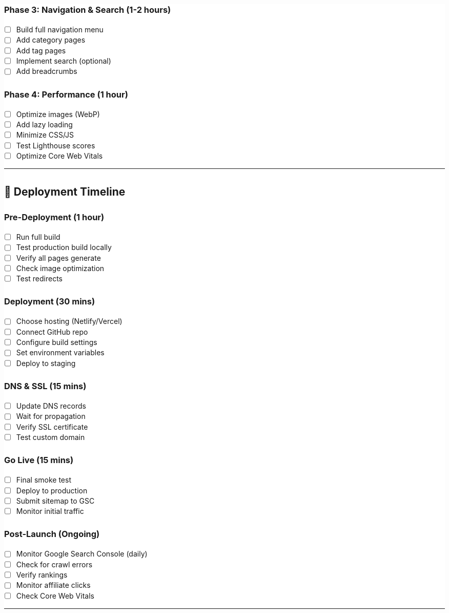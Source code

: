 ### Phase 3: Navigation & Search (1-2 hours)
- [ ] Build full navigation menu
- [ ] Add category pages
- [ ] Add tag pages
- [ ] Implement search (optional)
- [ ] Add breadcrumbs

### Phase 4: Performance (1 hour)
- [ ] Optimize images (WebP)
- [ ] Add lazy loading
- [ ] Minimize CSS/JS
- [ ] Test Lighthouse scores
- [ ] Optimize Core Web Vitals

---

## 🚀 Deployment Timeline

### Pre-Deployment (1 hour)
- [ ] Run full build
- [ ] Test production build locally
- [ ] Verify all pages generate
- [ ] Check image optimization
- [ ] Test redirects

### Deployment (30 mins)
- [ ] Choose hosting (Netlify/Vercel)
- [ ] Connect GitHub repo
- [ ] Configure build settings
- [ ] Set environment variables
- [ ] Deploy to staging

### DNS & SSL (15 mins)
- [ ] Update DNS records
- [ ] Wait for propagation
- [ ] Verify SSL certificate
- [ ] Test custom domain

### Go Live (15 mins)
- [ ] Final smoke test
- [ ] Deploy to production
- [ ] Submit sitemap to GSC
- [ ] Monitor initial traffic

### Post-Launch (Ongoing)
- [ ] Monitor Google Search Console (daily)
- [ ] Check for crawl errors
- [ ] Verify rankings
- [ ] Monitor affiliate clicks
- [ ] Check Core Web Vitals

---